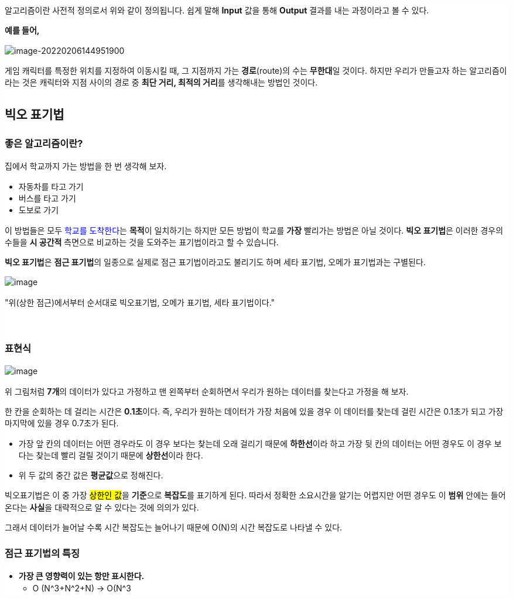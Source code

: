 알고리즘이란 사전적 정의로서 위와 같이 정의됩니다. 쉽게 말해 **Input** 값을 통해 **Output** 결과를 내는 과정이라고 볼 수 있다.

**예를 들어,**

![image-20220206144951900](https://user-images.githubusercontent.com/79521972/152672075-27d3592a-76ec-4d7c-978f-8114f3117553.png)

게임 캐릭터를 특정한 위치를 지정하여 이동시킬 때, 그 지점까지 가는 **경로**(route)의 수는 **무한대**일 것이다. 하지만 우리가 만들고자 하는 알고리즘이라는 것은 캐릭터와 지점 사이의 경로 중 **최단 거리, 최적의 거리**를 생각해내는 방법인 것이다.



## 빅오 표기법

### 좋은 알고리즘이란?

집에서 학교까지 가는 방법을 한 번 생각해 보자.

- 자동차를 타고 가기
- 버스를 타고 가기
- 도보로 가기

이 방법들은 모두 <span style="color: blue">학교를 도착한다</span>는 **목적**이 일치하기는 하지만 모든 방법이 학교를 **가장** 빨리가는 방법은 아닐 것이다.  **빅오 표기법**은 이러한 경우의 수들을 **시 공간적** 측면으로 비교하는 것을 도와주는 표기법이라고 할 수 있습니다.



**빅오 표기법**은 **점근 표기법**의 일종으로 실제로 점근 표기법이라고도 불리기도 하며 세타 표기법, 오메가 표기법과는 구별된다.

![image](https://user-images.githubusercontent.com/79521972/152672308-8cc1bb2f-f52c-4981-828d-c845b77bbc67.png)

"위(상한 점근)에서부터 순서대로 빅오표기법, 오메가 표기법, 세타 표기법이다."



<br>

### 표현식

![image](https://user-images.githubusercontent.com/79521972/152672594-0d357918-2cad-46aa-9e9f-25caeb6dc50b.png)

위 그림처럼 **7개**의 데이터가 있다고 가정하고 맨 왼쪽부터 순회하면서 우리가 원하는 데이터를 찾는다고 가정을 해 보자. 

한 칸을 순회하는 데 걸리는 시간은 **0.1초**이다. 즉, 우리가 원하는 데이터가 가장 처음에 있을 경우 이 데이터를 찾는데 걸린 시간은 0.1초가 되고 가장 마지막에 있을 경우 0.7초가 된다.

- 가장 앞 칸의 데이터는 어떤 경우라도 이 경우 보다는 찾는데 오래 걸리기 때문에 **하한선**이라 하고 가장 뒷 칸의 데이터는 어떤 경우도 이 경우 보다는 찾는데 빨리 걸릴 것이기 때문에 **상한선**이라 한다. 

- 위 두 값의 중간 값은 **평균값**으로 정해진다.

빅오표기법은 이 중 가장 <mark>상한인 값</mark>을 **기준**으로 **복잡도**를 표기하게 된다. 따라서 정확한 소요시간을 알기는 어렵지만 어떤 경우도 이 **범위** 안에는 들어온다는 **사실**을 대략적으로 알 수 있다는 것에 의의가 있다.<br>

그래서 데이터가 늘어날 수록 시간 복잡도는 늘어나기 때문에 O(N)의 시간 복잡도로 나타낼 수 있다.



### 점근 표기법의 특징

- **가장 큰 영향력이 있는 항만 표시한다.**
  - O (N^3+N^2+N) -> O(N^3
